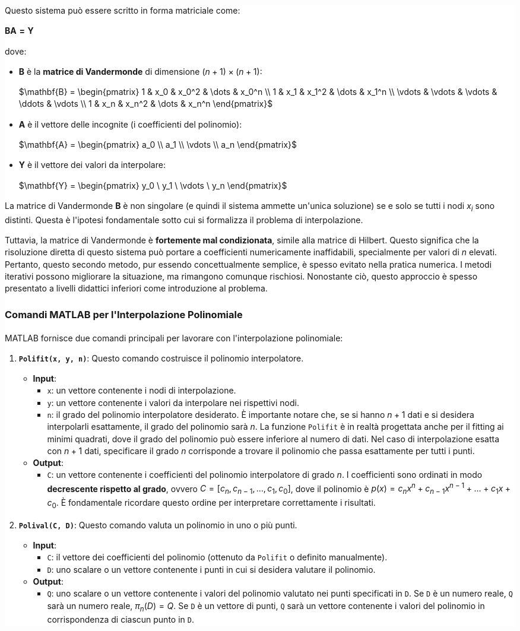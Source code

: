 Questo sistema può essere scritto in forma matriciale come:

$\mathbf{B A = Y}$

dove:

- $\mathbf{B}$ è la **matrice di Vandermonde** di dimensione $(n+1) \times (n+1)$:
    
    $\mathbf{B} = \begin{pmatrix} 1 & x_0 & x_0^2 & \dots & x_0^n \\ 1 & x_1 & x_1^2 & \dots & x_1^n \\ \vdots & \vdots & \vdots & \ddots & \vdots \\ 1 & x_n & x_n^2 & \dots & x_n^n \end{pmatrix}$
    
- $\mathbf{A}$ è il vettore delle incognite (i coefficienti del polinomio):
    
    $\mathbf{A} = \begin{pmatrix} a_0 \\ a_1 \\ \vdots \\ a_n \end{pmatrix}$
    
- $\mathbf{Y}$ è il vettore dei valori da interpolare:
    
    $\mathbf{Y} = \begin{pmatrix} y_0 \ y_1 \ \vdots \ y_n \end{pmatrix}$
    

La matrice di Vandermonde $\mathbf{B}$ è non singolare (e quindi il sistema ammette un'unica soluzione) se e solo se tutti i nodi $x_i$ sono distinti. Questa è l'ipotesi fondamentale sotto cui si formalizza il problema di interpolazione.

Tuttavia, la matrice di Vandermonde è **fortemente mal condizionata**, simile alla matrice di Hilbert. Questo significa che la risoluzione diretta di questo sistema può portare a coefficienti numericamente inaffidabili, specialmente per valori di $n$ elevati. Pertanto, questo secondo metodo, pur essendo concettualmente semplice, è spesso evitato nella pratica numerica. I metodi iterativi possono migliorare la situazione, ma rimangono comunque rischiosi. Nonostante ciò, questo approccio è spesso presentato a livelli didattici inferiori come introduzione al problema.

### Comandi MATLAB per l'Interpolazione Polinomiale

MATLAB fornisce due comandi principali per lavorare con l'interpolazione polinomiale:

1. **`Polifit(x, y, n)`**: Questo comando costruisce il polinomio interpolatore.
    
    - **Input**:
        - `x`: un vettore contenente i nodi di interpolazione.
        - `y`: un vettore contenente i valori da interpolare nei rispettivi nodi.
        - `n`: il grado del polinomio interpolatore desiderato. È importante notare che, se si hanno $n+1$ dati e si desidera interpolarli esattamente, il grado del polinomio sarà $n$. La funzione `Polifit` è in realtà progettata anche per il fitting ai minimi quadrati, dove il grado del polinomio può essere inferiore al numero di dati. Nel caso di interpolazione esatta con $n+1$ dati, specificare il grado $n$ corrisponde a trovare il polinomio che passa esattamente per tutti i punti.
    - **Output**:
        - `C`: un vettore contenente i coefficienti del polinomio interpolatore di grado $n$. I coefficienti sono ordinati in modo **decrescente rispetto al grado**, ovvero $C = [c_n, c_{n-1}, \dots, c_1, c_0]$, dove il polinomio è $p(x) = c_n x^n + c_{n-1} x^{n-1} + \dots + c_1 x + c_0$. È fondamentale ricordare questo ordine per interpretare correttamente i risultati.
2. **`Polival(C, D)`**: Questo comando valuta un polinomio in uno o più punti.
    
    - **Input**:
        - `C`: il vettore dei coefficienti del polinomio (ottenuto da `Polifit` o definito manualmente).
        - `D`: uno scalare o un vettore contenente i punti in cui si desidera valutare il polinomio.
    - **Output**:
        - `Q`: uno scalare o un vettore contenente i valori del polinomio valutato nei punti specificati in `D`. Se `D` è un numero reale, `Q` sarà un numero reale, $\pi_n(D) = Q$. Se `D` è un vettore di punti, `Q` sarà un vettore contenente i valori del polinomio in corrispondenza di ciascun punto in `D`.

